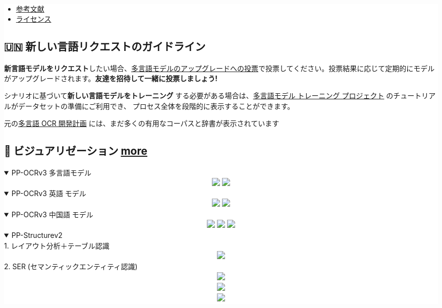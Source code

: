- [参考文献](../doc_en/reference_en.md)
- [ライセンス](#LICENSE)

<a name="language_requests"></a>

## 🇺🇳 新しい言語リクエストのガイドライン

**新言語モデルをリクエスト**したい場合、[多言語モデルのアップグレードへの投票](https://github.com/PaddlePaddle/PaddleOCR/discussions/7253)で投票してください。投票結果に応じて定期的にモデルがアップグレードされます。**友達を招待して一緒に投票しましょう!**

シナリオに基づいて**新しい言語モデルをトレーニング** する必要がある場合は、[多言語モデル トレーニング プロジェクト](https://github.com/PaddlePaddle/PaddleOCR/discussions/7252) のチュートリアルがデータセットの準備にご利用でき、 プロセス全体を段階的に表示することができます。

元の[多言語 OCR 開発計画](https://github.com/PaddlePaddle/PaddleOCR/issues/1048) には、まだ多くの有用なコーパスと辞書が表示されています

<a name="ビジュアリゼーション"></a>

## 👀 ビジュアリゼーション [more](../doc_en/visualization_en.md)

<details open>
<summary>PP-OCRv3 多言語モデル</summary>
<div align="center">
    <img src="../imgs_results/PP-OCRv3/multi_lang/japan_2.jpg" width="800">
    <img src="../imgs_results/PP-OCRv3/multi_lang/korean_1.jpg" width="800">
</div>
</details>

<details open>
<summary>PP-OCRv3 英語 モデル</summary>
<div align="center">
    <img src="../imgs_results/PP-OCRv3/en/en_1.png" width="800">
    <img src="../imgs_results/PP-OCRv3/en/en_2.png" width="800">
</div>
</details>
<details open>
<summary>PP-OCRv3 中国語 モデル</summary>
<div align="center">
    <img src="../imgs_results/PP-OCRv3/ch/PP-OCRv3-pic001.jpg" width="800">
    <img src="../imgs_results/PP-OCRv3/ch/PP-OCRv3-pic002.jpg" width="800">
    <img src="../imgs_results/PP-OCRv3/ch/PP-OCRv3-pic003.jpg" width="800">
</div>
</details>

<details open>
<summary>PP-Structurev2</summary>
1. レイアウト分析＋テーブル認識
<div align="center">
    <img src="../../ppstructure/docs/table/ppstructure.GIF" width="800">
</div>
2. SER (セマンティックエンティティ認識)
<div align="center">
    <img src="https://user-images.githubusercontent.com/25809855/186094456-01a1dd11-1433-4437-9ab2-6480ac94ec0a.png" width="600">
</div>
<div align="center">
    <img src="https://user-images.githubusercontent.com/14270174/185310636-6ce02f7c-790d-479f-b163-ea97a5a04808.jpg" width="600">
</div>
<div align="center">
    <img src="https://user-images.githubusercontent.com/14270174/185539517-ccf2372a-f026-4a7c-ad28-c741c770f60a.png" width="600">
</div>